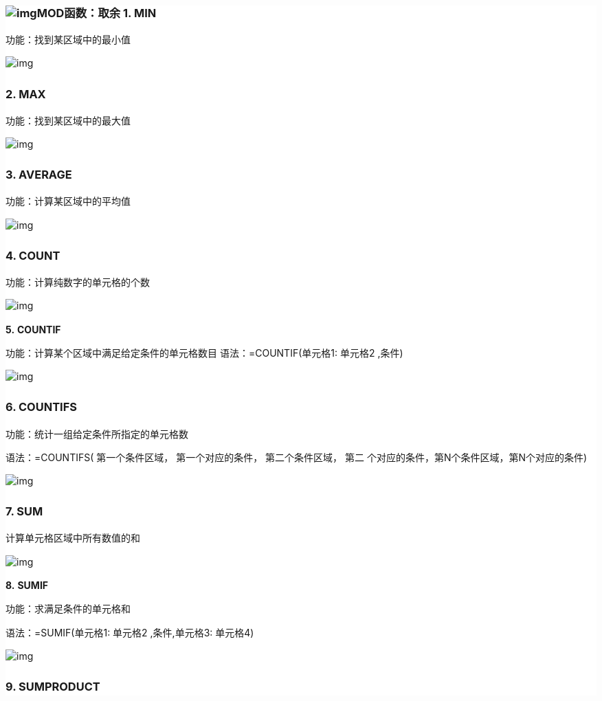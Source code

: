 ### ![img](https://gitee.com/gamechanger1/image/raw/master/wps61.png)MOD函数：取余 1. MIN

功能：找到某区域中的最小值

![img](https://gitee.com/gamechanger1/image/raw/master/wps62.jpg) 

### **2.** MAX

功能：找到某区域中的最大值

![img](https://gitee.com/gamechanger1/image/raw/master/wps63.png)

### **3.** AVERAGE

功能：计算某区域中的平均值

![img](C:\Users\UML-DEV\AppData\Local\Temp\ksohtml16492\wps64.png)

### **4.** COUNT

功能：计算纯数字的单元格的个数

![img](C:\Users\UML-DEV\AppData\Local\Temp\ksohtml16492\wps65.png)

**5.** **COUNTIF**

功能：计算某个区域中满足给定条件的单元格数目 语法：=COUNTIF(单元格1: 单元格2 ,条件)

![img](C:\Users\UML-DEV\AppData\Local\Temp\ksohtml16492\wps66.png)

### **6.** COUNTIFS

功能：统计一组给定条件所指定的单元格数

语法：=COUNTIFS( 第一个条件区域， 第一个对应的条件， 第二个条件区域， 第二 个对应的条件，第N个条件区域，第N个对应的条件)

![img](C:\Users\UML-DEV\AppData\Local\Temp\ksohtml16492\wps67.png)

### **7.** SUM

计算单元格区域中所有数值的和

![img](https://gitee.com/gamechanger1/image/raw/master/wps68.png)

**8.** **SUMIF**

功能：求满足条件的单元格和

语法：=SUMIF(单元格1: 单元格2 ,条件,单元格3: 单元格4)

![img](C:\Users\UML-DEV\AppData\Local\Temp\ksohtml16492\wps69.png)

### **9.** SUMPRODUCT

